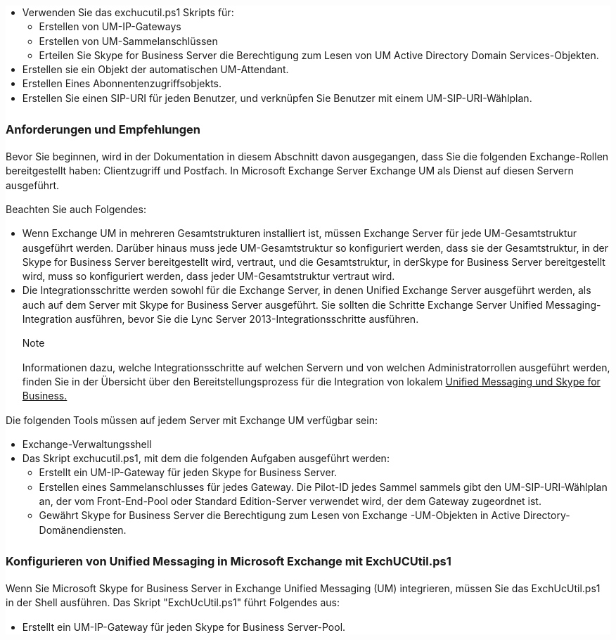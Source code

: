 - Verwenden Sie das exchucutil.ps1 Skripts für:
    - Erstellen von UM-IP-Gateways
    - Erstellen von UM-Sammelanschlüssen
    - Erteilen Sie Skype for Business Server die Berechtigung zum Lesen von UM Active Directory Domain Services-Objekten.
- Erstellen sie ein Objekt der automatischen UM-Attendant.
- Erstellen Eines Abonnentenzugriffsobjekts.
- Erstellen Sie einen SIP-URI für jeden Benutzer, und verknüpfen Sie Benutzer mit einem UM-SIP-URI-Wählplan.

### <a name="requirements-and-recommendations"></a>Anforderungen und Empfehlungen

Bevor Sie beginnen, wird in der Dokumentation in diesem Abschnitt davon ausgegangen, dass Sie die folgenden Exchange-Rollen bereitgestellt haben: Clientzugriff und Postfach. In Microsoft Exchange Server Exchange UM als Dienst auf diesen Servern ausgeführt.

Beachten Sie auch Folgendes:
- Wenn Exchange UM in mehreren Gesamtstrukturen installiert ist, müssen Exchange Server für jede UM-Gesamtstruktur ausgeführt werden. Darüber hinaus muss jede UM-Gesamtstruktur so konfiguriert werden, dass sie der Gesamtstruktur, in der Skype for Business Server bereitgestellt wird, vertraut, und die Gesamtstruktur, in derSkype for Business Server bereitgestellt wird, muss so konfiguriert werden, dass jeder UM-Gesamtstruktur vertraut wird.
- Die Integrationsschritte werden sowohl für die Exchange Server, in denen Unified Exchange Server ausgeführt werden, als auch auf dem Server mit Skype for Business Server ausgeführt. Sie sollten die Schritte Exchange Server Unified Messaging-Integration ausführen, bevor Sie die Lync Server 2013-Integrationsschritte ausführen.
  > [!NOTE]
  > Informationen dazu, welche Integrationsschritte auf welchen Servern und von welchen Administratorrollen ausgeführt werden, finden Sie in der Übersicht über den Bereitstellungsprozess für die Integration von lokalem [Unified Messaging und Skype for Business.](../../plan-your-deployment/integrate-with-exchange/deployment-overview.md) 

Die folgenden Tools müssen auf jedem Server mit Exchange UM verfügbar sein:
- Exchange-Verwaltungsshell
- Das Skript exchucutil.ps1, mit dem die folgenden Aufgaben ausgeführt werden:
    - Erstellt ein UM-IP-Gateway für jeden Skype for Business Server.
    - Erstellen eines Sammelanschlusses für jedes Gateway. Die Pilot-ID jedes Sammel sammels gibt den UM-SIP-URI-Wählplan an, der vom Front-End-Pool oder Standard Edition-Server verwendet wird, der dem Gateway zugeordnet ist.
    - Gewährt Skype for Business Server die Berechtigung zum Lesen von Exchange -UM-Objekten in Active Directory-Domänendiensten.



### <a name="configure-unified-messaging-on-microsoft-exchange-with-exchucutilps1"></a>Konfigurieren von Unified Messaging in Microsoft Exchange mit ExchUCUtil.ps1 

Wenn Sie Microsoft Skype for Business Server in Exchange Unified Messaging (UM) integrieren, müssen Sie das ExchUcUtil.ps1 in der Shell ausführen. Das Skript "ExchUcUtil.ps1" führt Folgendes aus:

- Erstellt ein UM-IP-Gateway für jeden Skype for Business Server-Pool.

